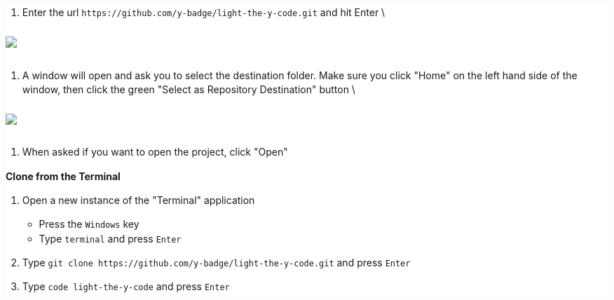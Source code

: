 1. Enter the url `https://github.com/y-badge/light-the-y-code.git` and hit Enter \
<img src="{% link media/vscode_gui_clone.png %}" width="800" vspace="10px">

1. A window will open and ask you to select the destination folder. Make sure you click "Home" on the left hand side of the window, then click the green "Select as Repository Destination" button \
<img src="{% link media/select_destination_folder.png %}" width="800" vspace="10px">

1. When asked if you want to open the project, click "Open"

**Clone from the Terminal**

1. Open a new instance of the "Terminal" application
    - Press the `Windows` key
    - Type `terminal` and press `Enter`

1. Type `git clone https://github.com/y-badge/light-the-y-code.git` and press `Enter`

1. Type `code light-the-y-code` and press `Enter`
